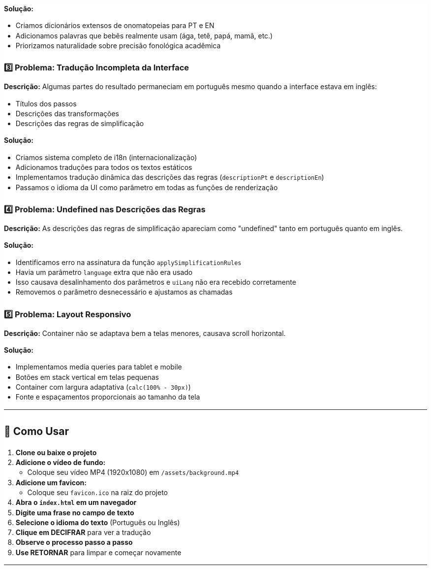 **Solução:**
- Criamos dicionários extensos de onomatopeias para PT e EN
- Adicionamos palavras que bebês realmente usam (ága, tetê, papá, mamã, etc.)
- Priorizamos naturalidade sobre precisão fonológica acadêmica

### 3️⃣ **Problema: Tradução Incompleta da Interface**

**Descrição:** Algumas partes do resultado permaneciam em português mesmo quando a interface estava em inglês:
- Títulos dos passos
- Descrições das transformações
- Descrições das regras de simplificação

**Solução:**
- Criamos sistema completo de i18n (internacionalização)
- Adicionamos traduções para todos os textos estáticos
- Implementamos tradução dinâmica das descrições das regras (`descriptionPt` e `descriptionEn`)
- Passamos o idioma da UI como parâmetro em todas as funções de renderização

### 4️⃣ **Problema: Undefined nas Descrições das Regras**

**Descrição:** As descrições das regras de simplificação apareciam como "undefined" tanto em português quanto em inglês.

**Solução:**
- Identificamos erro na assinatura da função `applySimplificationRules`
- Havia um parâmetro `language` extra que não era usado
- Isso causava desalinhamento dos parâmetros e `uiLang` não era recebido corretamente
- Removemos o parâmetro desnecessário e ajustamos as chamadas

### 5️⃣ **Problema: Layout Responsivo**

**Descrição:** Container não se adaptava bem a telas menores, causava scroll horizontal.

**Solução:**
- Implementamos media queries para tablet e mobile
- Botões em stack vertical em telas pequenas
- Container com largura adaptativa (`calc(100% - 30px)`)
- Fonte e espaçamentos proporcionais ao tamanho da tela

---

## 📖 Como Usar

1. **Clone ou baixe o projeto**
2. **Adicione o vídeo de fundo:**
   - Coloque seu vídeo MP4 (1920x1080) em `/assets/background.mp4`
3. **Adicione um favicon:**
   - Coloque seu `favicon.ico` na raiz do projeto
4. **Abra o `index.html` em um navegador**
5. **Digite uma frase no campo de texto**
6. **Selecione o idioma do texto** (Português ou Inglês)
7. **Clique em DECIFRAR** para ver a tradução
8. **Observe o processo passo a passo**
9. **Use RETORNAR** para limpar e começar novamente

---